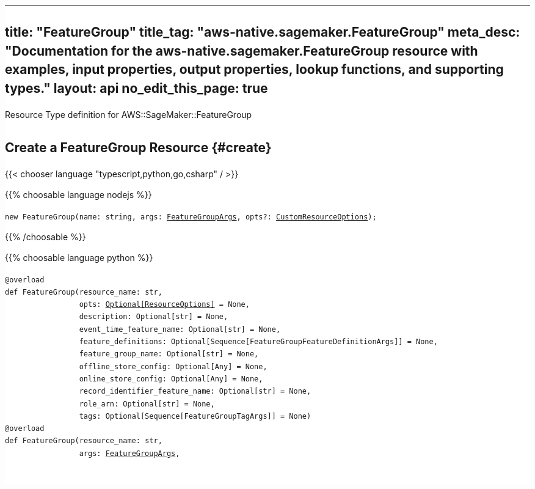 
---
title: "FeatureGroup"
title_tag: "aws-native.sagemaker.FeatureGroup"
meta_desc: "Documentation for the aws-native.sagemaker.FeatureGroup resource with examples, input properties, output properties, lookup functions, and supporting types."
layout: api
no_edit_this_page: true
---






Resource Type definition for AWS::SageMaker::FeatureGroup




## Create a FeatureGroup Resource {#create}
{{< chooser language "typescript,python,go,csharp" / >}}


{{% choosable language nodejs %}}
<div class="highlight"><pre class="chroma"><code class="language-typescript" data-lang="typescript"><span class="k">new </span><span class="nx">FeatureGroup</span><span class="p">(</span><span class="nx">name</span><span class="p">:</span> <span class="nx">string</span><span class="p">,</span> <span class="nx">args</span><span class="p">:</span> <span class="nx"><a href="#inputs">FeatureGroupArgs</a></span><span class="p">,</span> <span class="nx">opts</span><span class="p">?:</span> <span class="nx"><a href="/docs/reference/pkg/nodejs/pulumi/pulumi/#CustomResourceOptions">CustomResourceOptions</a></span><span class="p">);</span></code></pre></div>
{{% /choosable %}}

{{% choosable language python %}}
<div class="highlight"><pre class="chroma"><code class="language-python" data-lang="python"><span class=nd>@overload</span>
<span class="k">def </span><span class="nx">FeatureGroup</span><span class="p">(</span><span class="nx">resource_name</span><span class="p">:</span> <span class="nx">str</span><span class="p">,</span>
                 <span class="nx">opts</span><span class="p">:</span> <span class="nx"><a href="/docs/reference/pkg/python/pulumi/#pulumi.ResourceOptions">Optional[ResourceOptions]</a></span> = None<span class="p">,</span>
                 <span class="nx">description</span><span class="p">:</span> <span class="nx">Optional[str]</span> = None<span class="p">,</span>
                 <span class="nx">event_time_feature_name</span><span class="p">:</span> <span class="nx">Optional[str]</span> = None<span class="p">,</span>
                 <span class="nx">feature_definitions</span><span class="p">:</span> <span class="nx">Optional[Sequence[FeatureGroupFeatureDefinitionArgs]]</span> = None<span class="p">,</span>
                 <span class="nx">feature_group_name</span><span class="p">:</span> <span class="nx">Optional[str]</span> = None<span class="p">,</span>
                 <span class="nx">offline_store_config</span><span class="p">:</span> <span class="nx">Optional[Any]</span> = None<span class="p">,</span>
                 <span class="nx">online_store_config</span><span class="p">:</span> <span class="nx">Optional[Any]</span> = None<span class="p">,</span>
                 <span class="nx">record_identifier_feature_name</span><span class="p">:</span> <span class="nx">Optional[str]</span> = None<span class="p">,</span>
                 <span class="nx">role_arn</span><span class="p">:</span> <span class="nx">Optional[str]</span> = None<span class="p">,</span>
                 <span class="nx">tags</span><span class="p">:</span> <span class="nx">Optional[Sequence[FeatureGroupTagArgs]]</span> = None<span class="p">)</span>
<span class=nd>@overload</span>
<span class="k">def </span><span class="nx">FeatureGroup</span><span class="p">(</span><span class="nx">resource_name</span><span class="p">:</span> <span class="nx">str</span><span class="p">,</span>
                 <span class="nx">args</span><span class="p">:</span> <span class="nx"><a href="#inputs">FeatureGroupArgs</a></span><span class="p">,</span>